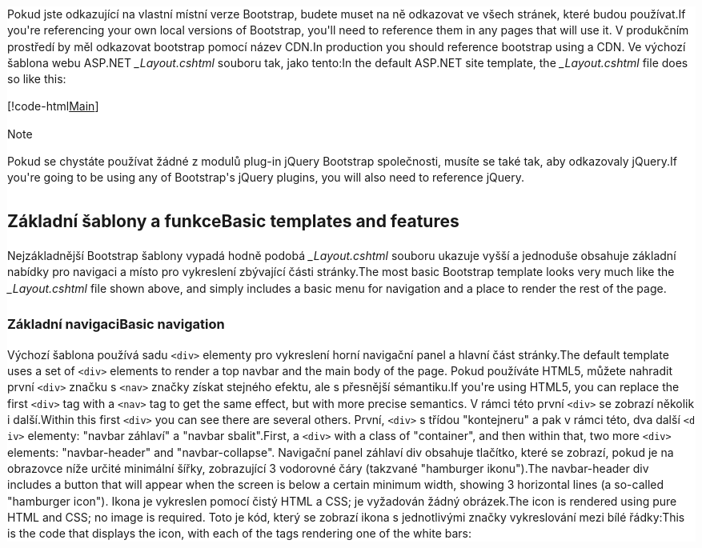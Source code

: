 <span data-ttu-id="e2c8b-120">Pokud jste odkazující na vlastní místní verze Bootstrap, budete muset na ně odkazovat ve všech stránek, které budou používat.</span><span class="sxs-lookup"><span data-stu-id="e2c8b-120">If you're referencing your own local versions of Bootstrap, you'll need to reference them in any pages that will use it.</span></span> <span data-ttu-id="e2c8b-121">V produkčním prostředí by měl odkazovat bootstrap pomocí název CDN.</span><span class="sxs-lookup"><span data-stu-id="e2c8b-121">In production you should reference bootstrap using a CDN.</span></span> <span data-ttu-id="e2c8b-122">Ve výchozí šablona webu ASP.NET *_Layout.cshtml* souboru tak, jako tento:</span><span class="sxs-lookup"><span data-stu-id="e2c8b-122">In the default ASP.NET site template, the *_Layout.cshtml* file does so like this:</span></span>

[!code-html[Main](../common/samples/WebApplication1/Views/Shared/_Layout.cshtml?highlight=9,13,51,59)]

> [!NOTE]
> <span data-ttu-id="e2c8b-123">Pokud se chystáte používat žádné z modulů plug-in jQuery Bootstrap společnosti, musíte se také tak, aby odkazovaly jQuery.</span><span class="sxs-lookup"><span data-stu-id="e2c8b-123">If you're going to be using any of Bootstrap's jQuery plugins, you will also need to reference jQuery.</span></span>

## <a name="basic-templates-and-features"></a><span data-ttu-id="e2c8b-124">Základní šablony a funkce</span><span class="sxs-lookup"><span data-stu-id="e2c8b-124">Basic templates and features</span></span>

<span data-ttu-id="e2c8b-125">Nejzákladnější Bootstrap šablony vypadá hodně podobá *_Layout.cshtml* souboru ukazuje vyšší a jednoduše obsahuje základní nabídky pro navigaci a místo pro vykreslení zbývající části stránky.</span><span class="sxs-lookup"><span data-stu-id="e2c8b-125">The most basic Bootstrap template looks very much like the *_Layout.cshtml* file shown above, and simply includes a basic menu for navigation and a place to render the rest of the page.</span></span>

### <a name="basic-navigation"></a><span data-ttu-id="e2c8b-126">Základní navigaci</span><span class="sxs-lookup"><span data-stu-id="e2c8b-126">Basic navigation</span></span>

<span data-ttu-id="e2c8b-127">Výchozí šablona používá sadu `<div>` elementy pro vykreslení horní navigační panel a hlavní část stránky.</span><span class="sxs-lookup"><span data-stu-id="e2c8b-127">The default template uses a set of `<div>` elements to render a top navbar and the main body of the page.</span></span> <span data-ttu-id="e2c8b-128">Pokud používáte HTML5, můžete nahradit první `<div>` značku s `<nav>` značky získat stejného efektu, ale s přesnější sémantiku.</span><span class="sxs-lookup"><span data-stu-id="e2c8b-128">If you're using HTML5, you can replace the first `<div>` tag with a `<nav>` tag to get the same effect, but with more precise semantics.</span></span> <span data-ttu-id="e2c8b-129">V rámci této první `<div>` se zobrazí několik i další.</span><span class="sxs-lookup"><span data-stu-id="e2c8b-129">Within this first `<div>` you can see there are several others.</span></span> <span data-ttu-id="e2c8b-130">První, `<div>` s třídou "kontejneru" a pak v rámci této, dva další `<div>` elementy: "navbar záhlaví" a "navbar sbalit".</span><span class="sxs-lookup"><span data-stu-id="e2c8b-130">First, a `<div>` with a class of "container", and then within that, two more `<div>` elements: "navbar-header" and "navbar-collapse".</span></span> <span data-ttu-id="e2c8b-131">Navigační panel záhlaví div obsahuje tlačítko, které se zobrazí, pokud je na obrazovce níže určité minimální šířky, zobrazující 3 vodorovné čáry (takzvané "hamburger ikonu").</span><span class="sxs-lookup"><span data-stu-id="e2c8b-131">The navbar-header div includes a button that will appear when the screen is below a certain minimum width, showing 3 horizontal lines (a so-called "hamburger icon").</span></span> <span data-ttu-id="e2c8b-132">Ikona je vykreslen pomocí čistý HTML a CSS; je vyžadován žádný obrázek.</span><span class="sxs-lookup"><span data-stu-id="e2c8b-132">The icon is rendered using pure HTML and CSS; no image is required.</span></span> <span data-ttu-id="e2c8b-133">Toto je kód, který se zobrazí ikona s jednotlivými <span> značky vykreslování mezi bílé řádky:</span><span class="sxs-lookup"><span data-stu-id="e2c8b-133">This is the code that displays the icon, with each of the <span> tags rendering one of the white bars:</span></span>
